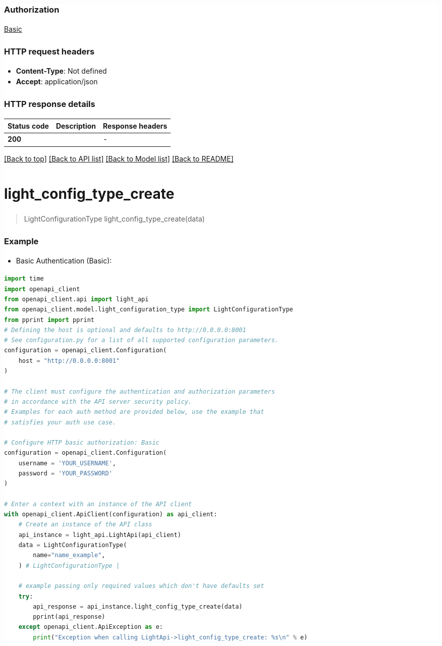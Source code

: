 ### Authorization

[Basic](../README.md#Basic)

### HTTP request headers

 - **Content-Type**: Not defined
 - **Accept**: application/json


### HTTP response details

| Status code | Description | Response headers |
|-------------|-------------|------------------|
**200** |  |  -  |

[[Back to top]](#) [[Back to API list]](../README.md#documentation-for-api-endpoints) [[Back to Model list]](../README.md#documentation-for-models) [[Back to README]](../README.md)

# **light_config_type_create**
> LightConfigurationType light_config_type_create(data)



### Example

* Basic Authentication (Basic):

```python
import time
import openapi_client
from openapi_client.api import light_api
from openapi_client.model.light_configuration_type import LightConfigurationType
from pprint import pprint
# Defining the host is optional and defaults to http://0.0.0.0:8001
# See configuration.py for a list of all supported configuration parameters.
configuration = openapi_client.Configuration(
    host = "http://0.0.0.0:8001"
)

# The client must configure the authentication and authorization parameters
# in accordance with the API server security policy.
# Examples for each auth method are provided below, use the example that
# satisfies your auth use case.

# Configure HTTP basic authorization: Basic
configuration = openapi_client.Configuration(
    username = 'YOUR_USERNAME',
    password = 'YOUR_PASSWORD'
)

# Enter a context with an instance of the API client
with openapi_client.ApiClient(configuration) as api_client:
    # Create an instance of the API class
    api_instance = light_api.LightApi(api_client)
    data = LightConfigurationType(
        name="name_example",
    ) # LightConfigurationType | 

    # example passing only required values which don't have defaults set
    try:
        api_response = api_instance.light_config_type_create(data)
        pprint(api_response)
    except openapi_client.ApiException as e:
        print("Exception when calling LightApi->light_config_type_create: %s\n" % e)
```